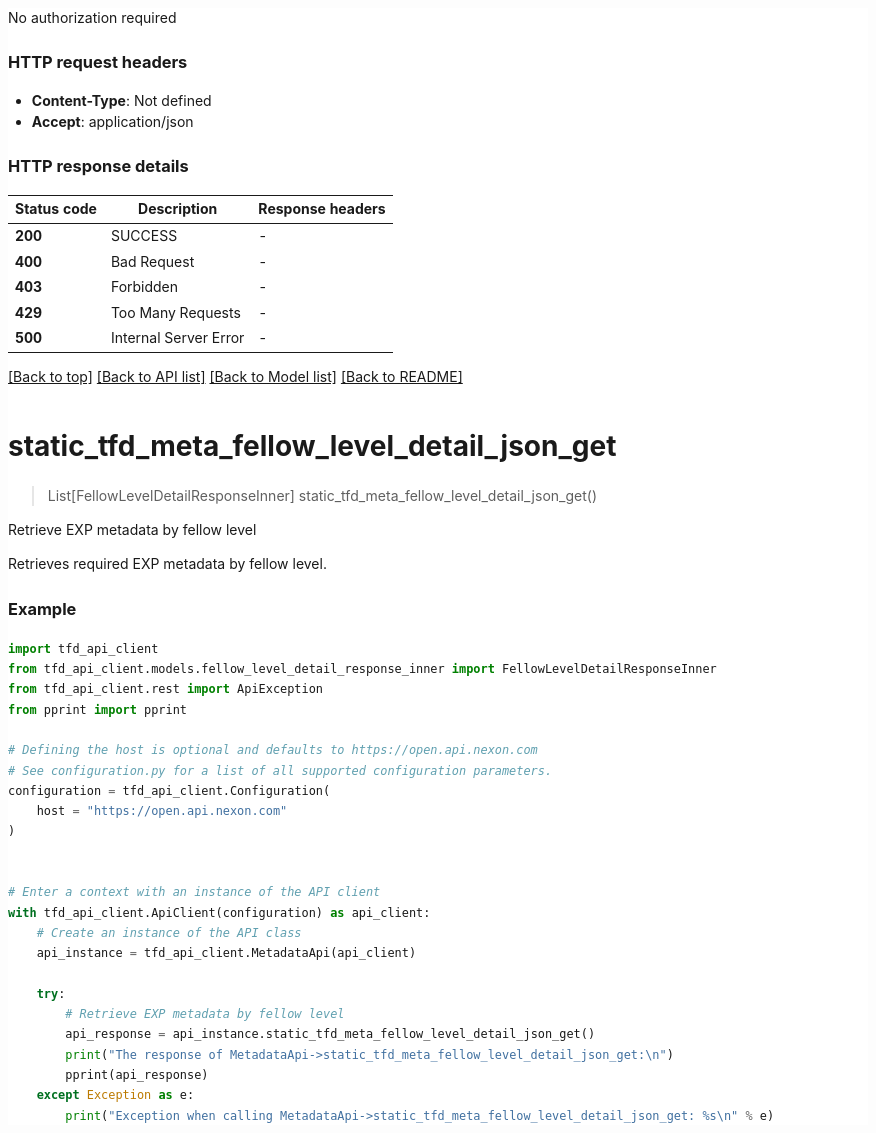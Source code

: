 No authorization required

### HTTP request headers

 - **Content-Type**: Not defined
 - **Accept**: application/json

### HTTP response details

| Status code | Description | Response headers |
|-------------|-------------|------------------|
**200** | SUCCESS |  -  |
**400** | Bad Request |  -  |
**403** | Forbidden |  -  |
**429** | Too Many Requests |  -  |
**500** | Internal Server Error |  -  |

[[Back to top]](#) [[Back to API list]](../README.md#documentation-for-api-endpoints) [[Back to Model list]](../README.md#documentation-for-models) [[Back to README]](../README.md)

# **static_tfd_meta_fellow_level_detail_json_get**
> List[FellowLevelDetailResponseInner] static_tfd_meta_fellow_level_detail_json_get()

Retrieve EXP metadata by fellow level

Retrieves required EXP metadata by fellow level.

### Example


```python
import tfd_api_client
from tfd_api_client.models.fellow_level_detail_response_inner import FellowLevelDetailResponseInner
from tfd_api_client.rest import ApiException
from pprint import pprint

# Defining the host is optional and defaults to https://open.api.nexon.com
# See configuration.py for a list of all supported configuration parameters.
configuration = tfd_api_client.Configuration(
    host = "https://open.api.nexon.com"
)


# Enter a context with an instance of the API client
with tfd_api_client.ApiClient(configuration) as api_client:
    # Create an instance of the API class
    api_instance = tfd_api_client.MetadataApi(api_client)

    try:
        # Retrieve EXP metadata by fellow level
        api_response = api_instance.static_tfd_meta_fellow_level_detail_json_get()
        print("The response of MetadataApi->static_tfd_meta_fellow_level_detail_json_get:\n")
        pprint(api_response)
    except Exception as e:
        print("Exception when calling MetadataApi->static_tfd_meta_fellow_level_detail_json_get: %s\n" % e)
```

